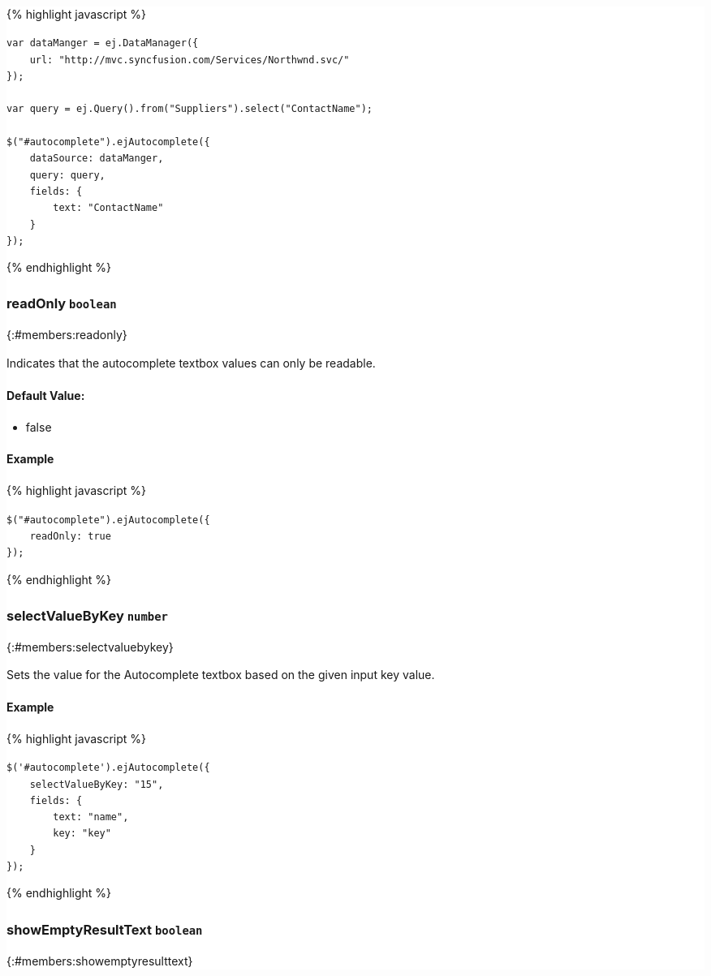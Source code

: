 {% highlight javascript %}

	var dataManger = ej.DataManager({ 
		url: "http://mvc.syncfusion.com/Services/Northwnd.svc/" 
	});
	
	var query = ej.Query().from("Suppliers").select("ContactName");
	
	$("#autocomplete").ejAutocomplete({ 
		dataSource: dataManger, 
		query: query, 
		fields: { 
			text: "ContactName" 
		}
	});

{% endhighlight %}

### readOnly `boolean`
{:#members:readonly}

Indicates that the autocomplete textbox values can only be readable.

#### Default Value:  

* false

#### Example  

{% highlight javascript %}

	$("#autocomplete").ejAutocomplete({
		readOnly: true 
	});

{% endhighlight %}

### selectValueByKey `number`
{:#members:selectvaluebykey}

Sets the value for the Autocomplete textbox based on the given input key value.

#### Example  

{% highlight javascript %}

	$('#autocomplete').ejAutocomplete({
		selectValueByKey: "15", 
		fields: { 
			text: "name", 
			key: "key" 
		} 
	});

{% endhighlight %}

### showEmptyResultText `boolean`
{:#members:showemptyresulttext}
